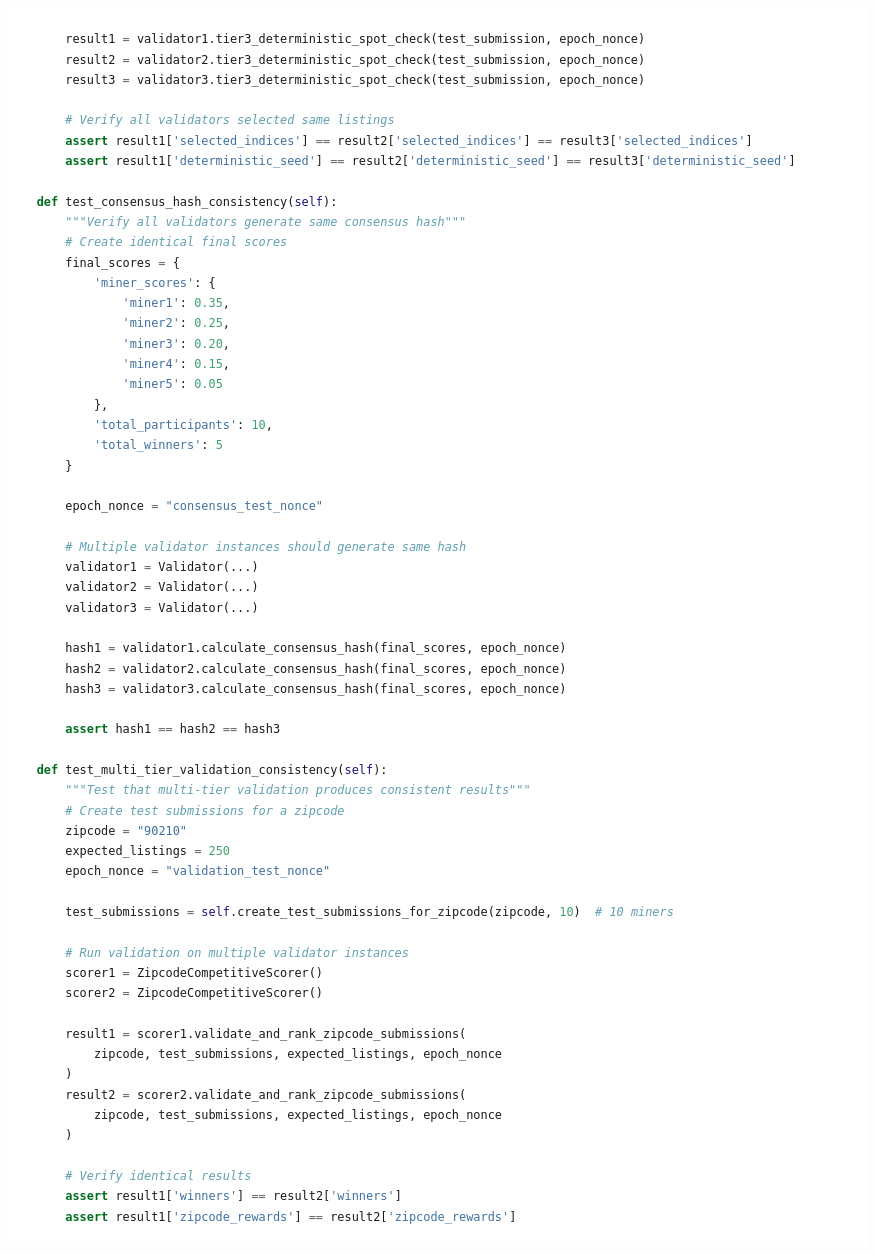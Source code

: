   ```python
          
          result1 = validator1.tier3_deterministic_spot_check(test_submission, epoch_nonce)
          result2 = validator2.tier3_deterministic_spot_check(test_submission, epoch_nonce)
          result3 = validator3.tier3_deterministic_spot_check(test_submission, epoch_nonce)
          
          # Verify all validators selected same listings
          assert result1['selected_indices'] == result2['selected_indices'] == result3['selected_indices']
          assert result1['deterministic_seed'] == result2['deterministic_seed'] == result3['deterministic_seed']
          
      def test_consensus_hash_consistency(self):
          """Verify all validators generate same consensus hash"""
          # Create identical final scores
          final_scores = {
              'miner_scores': {
                  'miner1': 0.35,
                  'miner2': 0.25, 
                  'miner3': 0.20,
                  'miner4': 0.15,
                  'miner5': 0.05
              },
              'total_participants': 10,
              'total_winners': 5
          }
          
          epoch_nonce = "consensus_test_nonce"
          
          # Multiple validator instances should generate same hash
          validator1 = Validator(...)
          validator2 = Validator(...)
          validator3 = Validator(...)
          
          hash1 = validator1.calculate_consensus_hash(final_scores, epoch_nonce)
          hash2 = validator2.calculate_consensus_hash(final_scores, epoch_nonce)
          hash3 = validator3.calculate_consensus_hash(final_scores, epoch_nonce)
          
          assert hash1 == hash2 == hash3
          
      def test_multi_tier_validation_consistency(self):
          """Test that multi-tier validation produces consistent results"""
          # Create test submissions for a zipcode
          zipcode = "90210"
          expected_listings = 250
          epoch_nonce = "validation_test_nonce"
          
          test_submissions = self.create_test_submissions_for_zipcode(zipcode, 10)  # 10 miners
          
          # Run validation on multiple validator instances
          scorer1 = ZipcodeCompetitiveScorer()
          scorer2 = ZipcodeCompetitiveScorer()
          
          result1 = scorer1.validate_and_rank_zipcode_submissions(
              zipcode, test_submissions, expected_listings, epoch_nonce
          )
          result2 = scorer2.validate_and_rank_zipcode_submissions(
              zipcode, test_submissions, expected_listings, epoch_nonce
          )
          
          # Verify identical results
          assert result1['winners'] == result2['winners']
          assert result1['zipcode_rewards'] == result2['zipcode_rewards']
          
  ```